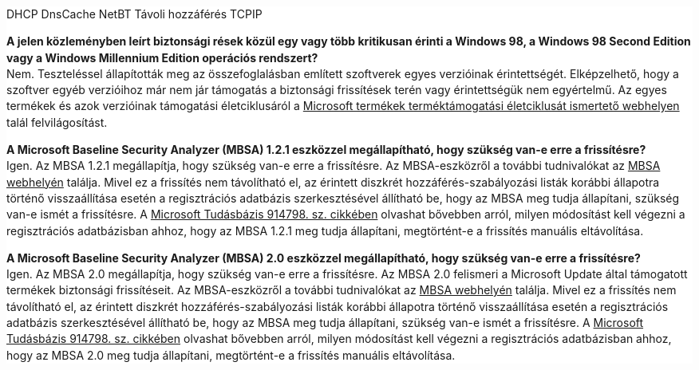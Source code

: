 <td style="border:1px solid black;"></td>
<td style="border:1px solid black;">DHCP</td>
</tr>
<tr class="even">
<td style="border:1px solid black;"></td>
<td style="border:1px solid black;"></td>
<td style="border:1px solid black;">DnsCache</td>
</tr>
<tr class="odd">
<td style="border:1px solid black;"></td>
<td style="border:1px solid black;"></td>
<td style="border:1px solid black;">NetBT</td>
</tr>
<tr class="even">
<td style="border:1px solid black;"></td>
<td style="border:1px solid black;"></td>
<td style="border:1px solid black;">Távoli hozzáférés</td>
</tr>
<tr class="odd">
<td style="border:1px solid black;"></td>
<td style="border:1px solid black;"></td>
<td style="border:1px solid black;">TCPIP</td>
</tr>
</tbody>
</table>
  
**A jelen közleményben leírt biztonsági rések közül egy vagy több kritikusan érinti a Windows 98, a Windows 98 Second Edition vagy a Windows Millennium Edition operációs rendszert?**  
Nem. Teszteléssel állapították meg az összefoglalásban említett szoftverek egyes verzióinak érintettségét. Elképzelhető, hogy a szoftver egyéb verzióihoz már nem jár támogatás a biztonsági frissítések terén vagy érintettségük nem egyértelmű. Az egyes termékek és azok verzióinak támogatási életciklusáról a [Microsoft termékek terméktámogatási életciklusát ismertető webhelyen](http://www.microsoft.com/lifecycle) talál felvilágosítást.
  
**A Microsoft Baseline Security Analyzer (MBSA) 1.2.1 eszközzel megállapítható, hogy szükség van-e erre a frissítésre?**  
Igen. Az MBSA 1.2.1 megállapítja, hogy szükség van-e erre a frissítésre. Az MBSA-eszközről a további tudnivalókat az [MBSA webhelyén](http://go.microsoft.com/fwlink/?linkid=21134) találja. Mivel ez a frissítés nem távolítható el, az érintett diszkrét hozzáférés-szabályozási listák korábbi állapotra történő visszaállítása esetén a regisztrációs adatbázis szerkesztésével állítható be, hogy az MBSA meg tudja állapítani, szükség van-e ismét a frissítésre. A [Microsoft Tudásbázis 914798. sz. cikkében](http://support.microsoft.com/kb/914798) olvashat bővebben arról, milyen módosítást kell végezni a regisztrációs adatbázisban ahhoz, hogy az MBSA 1.2.1 meg tudja állapítani, megtörtént-e a frissítés manuális eltávolítása.
  
**A Microsoft Baseline Security Analyzer (MBSA) 2.0 eszközzel megállapítható, hogy szükség van-e erre a frissítésre?**  
Igen. Az MBSA 2.0 megállapítja, hogy szükség van-e erre a frissítésre. Az MBSA 2.0 felismeri a Microsoft Update által támogatott termékek biztonsági frissítéseit. Az MBSA-eszközről a további tudnivalókat az [MBSA webhelyén](http://go.microsoft.com/fwlink/?linkid=21134) találja. Mivel ez a frissítés nem távolítható el, az érintett diszkrét hozzáférés-szabályozási listák korábbi állapotra történő visszaállítása esetén a regisztrációs adatbázis szerkesztésével állítható be, hogy az MBSA meg tudja állapítani, szükség van-e ismét a frissítésre. A [Microsoft Tudásbázis 914798. sz. cikkében](http://support.microsoft.com/kb/914798) olvashat bővebben arról, milyen módosítást kell végezni a regisztrációs adatbázisban ahhoz, hogy az MBSA 2.0 meg tudja állapítani, megtörtént-e a frissítés manuális eltávolítása.
  